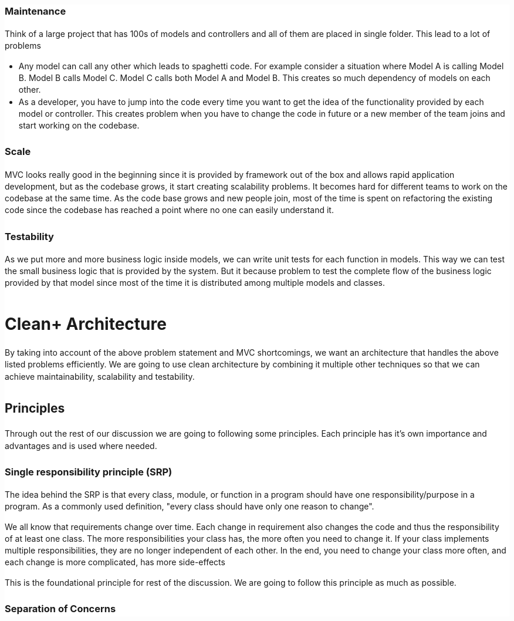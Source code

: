 ### Maintenance  
Think of a large project that has 100s of models and controllers and all of them are placed in single folder. This lead to a lot of problems
- Any model can call any other which leads to spaghetti code. For example consider a situation where Model A is calling Model B. Model B calls Model C. Model C calls both Model A and Model B. This creates so much dependency of models on each other. 
- As a developer, you have to jump into the code every time you want to get the idea of the functionality provided by each model or controller. This creates problem when you have to change the code in future or a new member of the team joins and start working on the codebase. 

### Scale
MVC looks really good in the beginning since it is provided by framework out of the box and allows rapid application development, but as the codebase grows, it start creating scalability problems. It becomes hard for different teams to work on the codebase at the same time. As the code base grows and new people join, most of the time is spent on refactoring the existing code since the codebase has reached a point where no one can easily understand it. 

### Testability
As we put more and more business logic inside models, we can write unit tests for each function in models. This way we can test the small business logic that is provided by the system. But it because problem to test the complete flow of the business logic provided by that model since most of the time it is distributed among multiple models and classes. 

# Clean+ Architecture
By taking into account of the above problem statement and MVC shortcomings, we want an architecture that handles the above listed problems efficiently. We are going to use clean architecture by combining it multiple other techniques so that we can achieve maintainability, scalability and testability. 

## Principles
Through out the rest of our discussion we are going to following some principles. Each principle has it’s own importance and advantages and is used where needed.

### Single responsibility principle (SRP)
The idea behind the SRP is that every class, module, or function in a program should have one responsibility/purpose in a program. As a commonly used definition, "every class should have only one reason to change".

We all know that requirements change over time. Each change in requirement also changes the code and thus the responsibility of at least one class. The more responsibilities your class has, the more often you need to change it. If your class implements multiple responsibilities, they are no longer independent of each other. In the end, you need to change your class more often, and each change is more complicated, has more side-effects


This is the foundational principle for rest of the discussion. We are going to follow this principle as much as possible.  

### Separation of Concerns

